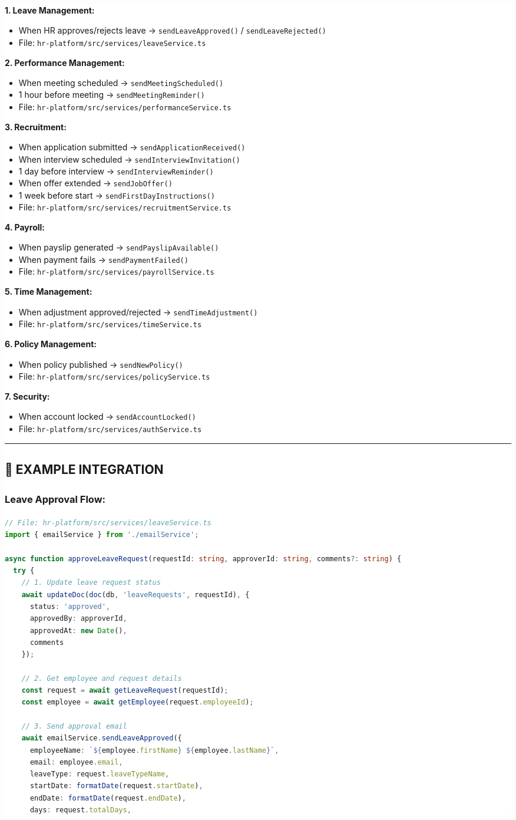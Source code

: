 **1. Leave Management:**
- When HR approves/rejects leave → `sendLeaveApproved()` / `sendLeaveRejected()`
- File: `hr-platform/src/services/leaveService.ts`

**2. Performance Management:**
- When meeting scheduled → `sendMeetingScheduled()`
- 1 hour before meeting → `sendMeetingReminder()`
- File: `hr-platform/src/services/performanceService.ts`

**3. Recruitment:**
- When application submitted → `sendApplicationReceived()`
- When interview scheduled → `sendInterviewInvitation()`
- 1 day before interview → `sendInterviewReminder()`
- When offer extended → `sendJobOffer()`
- 1 week before start → `sendFirstDayInstructions()`
- File: `hr-platform/src/services/recruitmentService.ts`

**4. Payroll:**
- When payslip generated → `sendPayslipAvailable()`
- When payment fails → `sendPaymentFailed()`
- File: `hr-platform/src/services/payrollService.ts`

**5. Time Management:**
- When adjustment approved/rejected → `sendTimeAdjustment()`
- File: `hr-platform/src/services/timeService.ts`

**6. Policy Management:**
- When policy published → `sendNewPolicy()`
- File: `hr-platform/src/services/policyService.ts`

**7. Security:**
- When account locked → `sendAccountLocked()`
- File: `hr-platform/src/services/authService.ts`

---

## 🎯 **EXAMPLE INTEGRATION**

### **Leave Approval Flow:**

```typescript
// File: hr-platform/src/services/leaveService.ts
import { emailService } from './emailService';

async function approveLeaveRequest(requestId: string, approverId: string, comments?: string) {
  try {
    // 1. Update leave request status
    await updateDoc(doc(db, 'leaveRequests', requestId), {
      status: 'approved',
      approvedBy: approverId,
      approvedAt: new Date(),
      comments
    });

    // 2. Get employee and request details
    const request = await getLeaveRequest(requestId);
    const employee = await getEmployee(request.employeeId);

    // 3. Send approval email
    await emailService.sendLeaveApproved({
      employeeName: `${employee.firstName} ${employee.lastName}`,
      email: employee.email,
      leaveType: request.leaveTypeName,
      startDate: formatDate(request.startDate),
      endDate: formatDate(request.endDate),
      days: request.totalDays,
```